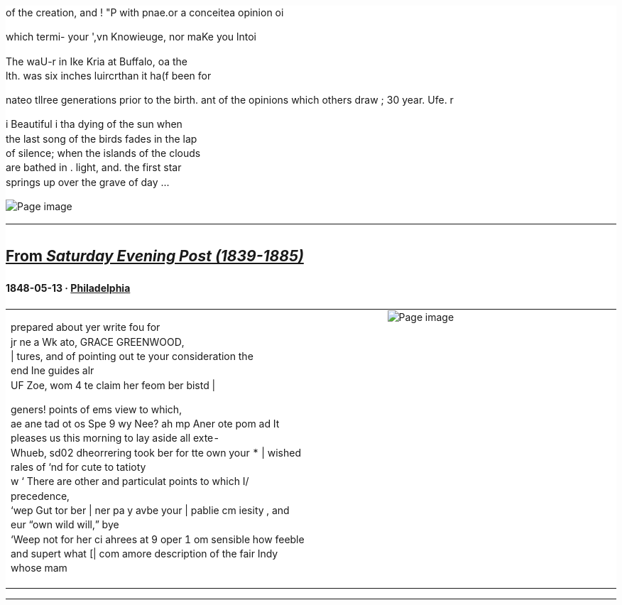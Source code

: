 of the creation, and ! &quot;P with pnae.or a conceitea opinion oi  
  
which termi- your &#x27;,vn Knowieuge, nor maKe you lntoi  
  
The waU-r in Ike Kria at Buffalo, oa the  
lth. was six inches luircrthan it ha(f been for  
  
nateo tllree generations prior to the birth. ant of the opinions which others draw ; 30 year. Ufe. r  
  
i Beautiful i tha dying of the sun when­  
the last song of the birds fades in the lap  
of silence; when the islands of the clouds  
are bathed in . light, and. the first star  
springs up over the grave of day ... 
</td><td style="width: 50%; max-height: 75%; margin: auto; display: block;">
<img alt="Page image" src="https://tile.loc.gov/image-services/iiif/service:ndnp:in:batch_in_indianapolisolympians_ver02:data:sn86058217:00271744766:1848051001:0072/pct:40.57775782068553,81.54106689246402,53.001047747343215,12.035805007862587/!600,600/0/default.jpg"/>
</td>
</tr></table>

---

## [From _Saturday Evening Post (1839-1885)_](https://archive.org/details/sim_saturday-evening-post_1848-05-13_27_1398/page/n3/mode/1up?view=theater)

#### 1848-05-13 &middot; [Philadelphia](http://dbpedia.org/resource/Philadelphia)

<table style="width: 100%;"><tr><td style="width: 50%">

  
  
prepared about yer write fou for  
jr ne a Wk ato, GRACE GREENWOOD,  
| tures, and of pointing out te your consideration the  
end Ine guides alr  
UF Zoe, wom 4 te claim her feom ber bistd |  
  
geners! points of ems view to which,  
ae ane tad ot os Spe 9 wy Nee? ah mp Aner ote pom ad It pleases us this morning to lay aside all exte-  
Whueb, sd02 dheorrering took ber for tte own your * | wished rales of ‘nd for cute to tatioty  
w ‘ There are other and particulat points to which I/ precedence,  
‘wep Gut tor ber | ner pa y avbe your | pablie cm iesity , and eur “own wild will,” bye  
‘Weep not for her ci  ahrees at 9 oper 1 om sensible how feeble and supert what [| com amore description of the fair Indy whose mam
</td><td style="width: 50%; max-height: 75%; margin: auto; display: block;">
<img alt="Page image" src="https://iiif.archive.org/image/iiif/2/sim_saturday-evening-post_1848-05-13_27_1398%2Fsim_saturday-evening-post_1848-05-13_27_1398_jp2.zip%2Fsim_saturday-evening-post_1848-05-13_27_1398_jp2%2Fsim_saturday-evening-post_1848-05-13_27_1398_0003.jp2/pct:16.95954907161804,7.656647225960819,25.19893899204244,3.7984148347540003/600,/0/default.jpg"/>
</td>
</tr></table>

---

